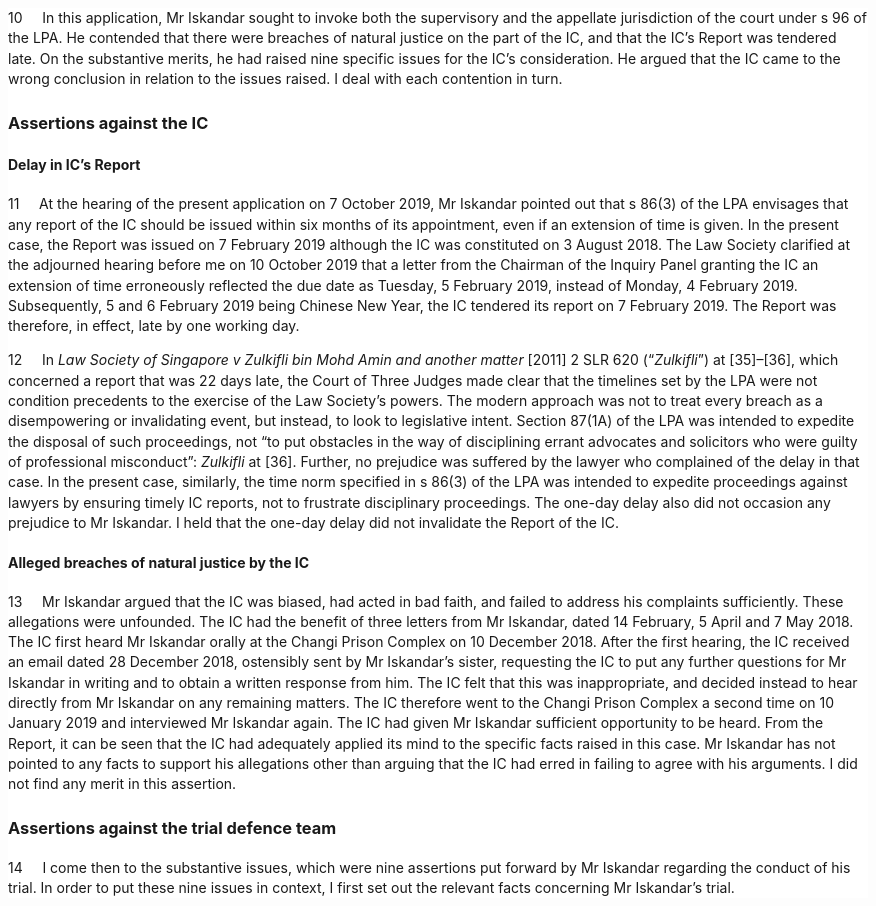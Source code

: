 10     In this application, Mr Iskandar sought to invoke both the supervisory and the appellate jurisdiction of the court under s 96 of the LPA. He contended that there were breaches of natural justice on the part of the IC, and that the IC’s Report was tendered late. On the substantive merits, he had raised nine specific issues for the IC’s consideration. He argued that the IC came to the wrong conclusion in relation to the issues raised. I deal with each contention in turn.

### Assertions against the IC

#### Delay in IC’s Report

11     At the hearing of the present application on 7 October 2019, Mr Iskandar pointed out that s 86(3) of the LPA envisages that any report of the IC should be issued within six months of its appointment, even if an extension of time is given. In the present case, the Report was issued on 7 February 2019 although the IC was constituted on 3 August 2018. The Law Society clarified at the adjourned hearing before me on 10 October 2019 that a letter from the Chairman of the Inquiry Panel granting the IC an extension of time erroneously reflected the due date as Tuesday, 5 February 2019, instead of Monday, 4 February 2019. Subsequently, 5 and 6 February 2019 being Chinese New Year, the IC tendered its report on 7 February 2019. The Report was therefore, in effect, late by one working day.

12     In _Law Society of Singapore v Zulkifli bin Mohd Amin and another matter_ <span class="citation">\[2011\] 2 SLR 620</span> (“_Zulkifli_”) at \[35\]–\[36\], which concerned a report that was 22 days late, the Court of Three Judges made clear that the timelines set by the LPA were not condition precedents to the exercise of the Law Society’s powers. The modern approach was not to treat every breach as a disempowering or invalidating event, but instead, to look to legislative intent. Section 87(1A) of the LPA was intended to expedite the disposal of such proceedings, not “to put obstacles in the way of disciplining errant advocates and solicitors who were guilty of professional misconduct”: _Zulkifli_ at \[36\]. Further, no prejudice was suffered by the lawyer who complained of the delay in that case. In the present case, similarly, the time norm specified in s 86(3) of the LPA was intended to expedite proceedings against lawyers by ensuring timely IC reports, not to frustrate disciplinary proceedings. The one-day delay also did not occasion any prejudice to Mr Iskandar. I held that the one-day delay did not invalidate the Report of the IC.

#### Alleged breaches of natural justice by the IC

13     Mr Iskandar argued that the IC was biased, had acted in bad faith, and failed to address his complaints sufficiently. These allegations were unfounded. The IC had the benefit of three letters from Mr Iskandar, dated 14 February, 5 April and 7 May 2018. The IC first heard Mr Iskandar orally at the Changi Prison Complex on 10 December 2018. After the first hearing, the IC received an email dated 28 December 2018, ostensibly sent by Mr Iskandar’s sister, requesting the IC to put any further questions for Mr Iskandar in writing and to obtain a written response from him. The IC felt that this was inappropriate, and decided instead to hear directly from Mr Iskandar on any remaining matters. The IC therefore went to the Changi Prison Complex a second time on 10 January 2019 and interviewed Mr Iskandar again. The IC had given Mr Iskandar sufficient opportunity to be heard. From the Report, it can be seen that the IC had adequately applied its mind to the specific facts raised in this case. Mr Iskandar has not pointed to any facts to support his allegations other than arguing that the IC had erred in failing to agree with his arguments. I did not find any merit in this assertion.

### Assertions against the trial defence team

14     I come then to the substantive issues, which were nine assertions put forward by Mr Iskandar regarding the conduct of his trial. In order to put these nine issues in context, I first set out the relevant facts concerning Mr Iskandar’s trial.


[^1]: Applicant’s Written Submissions at paras 30–31.
[^2]: Applicant’s Written Submissions at para 32.
[^3]: Applicant’s Written Submissions at paras 33–35.
[^4]: Tab A to the Further Written Explanation dated 20 November 2018.
[^5]: The Report at \[32\].
[^6]: Applicant’s Written Submissions at para 46.
[^7]: Applicant’s Written Submissions at para 52.
[^8]: Applicant’s Written Submissions at para 54.
[^9]: Applicant’s Written Submissions at paras 56–57
[^10]: Written Explanation dated 10 September 2018 at para 30.
[^11]: Applicant’s Written Submissions at para 110.
[^12]: Applicant’s Written Submissions at para 117.
[^13]: Further Written Explanation dated 20 November 2018 at para 9.
[^14]: Further Written Explanation dated 20 November 2018 at para 8.
[^15]: The Report at \[38\].
[^16]: The Report at \[39\].
[^17]: Applicant’s Written Submissions at para 62.
[^18]: Applicant’s Written Submissions at para 66.
[^19]: Applicant’s Written Submissions at para 67.
[^20]: Applicant’s Written Submissions at paras 68–69.
[^21]: Further Written Explanation dated 20 November 2018 at para 10.
[^22]: Further Written Explanation dated 20 November 2018 at paras 11–12.
[^23]: Tab G to the Further Written Explanation dated 20 November 2018.
[^24]: Further Written Explanation dated 20 November 2018 at paras 12–13.
[^25]: Tab H to the Further Written Explanation dated 20 November 2018.
[^26]: Further Written Explanation dated 20 November 2018 at para 14.
[^27]: Further Written Explanation dated 20 November 2018 at para 17.
[^28]: Written Explanation dated 10 September 2018 at para 37.
[^29]: Written Explanation dated 10 September 2018 at para 38.
[^30]: Written Explanation dated 10 September 2018 at para 38.
[^31]: Tab Q to the Further Written Explanation dated 20 November 2018.
[^32]: Tab R to the Further Written Explanation dated 20 November 2018.
[^33]: Tab T to the Further Written Explanation dated 20 November 2018.
[^34]: Tab N to the Further Written Explanation dated 20 November 2018.
[^35]: Tab P to the Further Written Explanation dated 20 November 2018.
[^36]: Applicant’s Written Submissions at para 174.
[^37]: Applicant’s Written Submissions at para 185.
[^38]: Applicant’s Written Submissions at para 187.
[^39]: See also Applicant’s Written Submissions at paras 196–197.
[^40]: Written Explanation dated 10 September 2018 at para 48.
[^41]: Written Explanation dated 10 September 2018 at para 49.
[^42]: Written Explanation dated 10 September 2018 at para 52.
[^43]: Written Explanation dated 10 September 2018 at para 53.
[^44]: Tab Q to the Further Written Explanation dated 20 November 2018.
[^45]: Tab R to the Further Written Explanation dated 20 November 2018.
[^46]: Notes of Argument for 19 October 2015.
[^47]: Applicant’s Written Submissions at paras 206–207.
[^48]: Written Explanation dated 10 September 2018 at paras 31–33.
[^49]: Further Written Explanation dated 20 November 2018 at para 23.
[^50]: Written Explanation dated 10 September 2018 at paras 34–36.
[^51]: Notes of Evidence, 30 October 2015 at p 8, ln 24–29 at Tab K to the Further Written Explanation dated 20 November 2018.